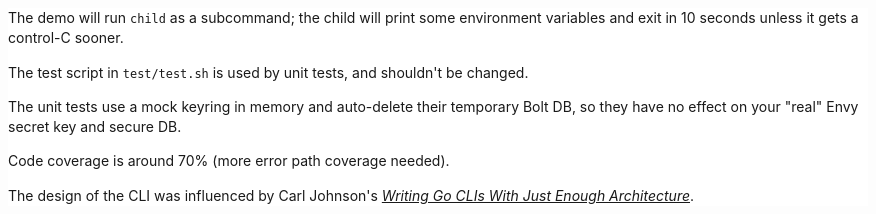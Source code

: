 The demo will run `child` as a subcommand; the child will print some environment variables and exit in 10 seconds unless it gets a control-C sooner.

The test script in `test/test.sh` is used by unit tests, and shouldn't be changed.

The unit tests use a mock keyring in memory and auto-delete their temporary Bolt DB, so they have no effect on your "real" Envy secret key and secure DB.

Code coverage is around 70% (more error path coverage needed).

The design of the CLI was influenced by Carl Johnson's [_Writing Go CLIs With Just Enough Architecture_](https://blog.carlmjohnson.net/post/2020/go-cli-how-to-and-advice/).
